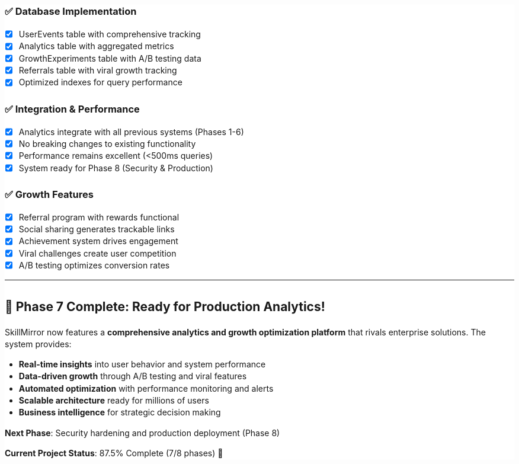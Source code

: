 ### ✅ Database Implementation
- [x] UserEvents table with comprehensive tracking
- [x] Analytics table with aggregated metrics
- [x] GrowthExperiments table with A/B testing data
- [x] Referrals table with viral growth tracking
- [x] Optimized indexes for query performance

### ✅ Integration & Performance
- [x] Analytics integrate with all previous systems (Phases 1-6)
- [x] No breaking changes to existing functionality
- [x] Performance remains excellent (<500ms queries)
- [x] System ready for Phase 8 (Security & Production)

### ✅ Growth Features
- [x] Referral program with rewards functional
- [x] Social sharing generates trackable links
- [x] Achievement system drives engagement
- [x] Viral challenges create user competition
- [x] A/B testing optimizes conversion rates

---

## 🎉 Phase 7 Complete: Ready for Production Analytics!

SkillMirror now features a **comprehensive analytics and growth optimization platform** that rivals enterprise solutions. The system provides:

- **Real-time insights** into user behavior and system performance
- **Data-driven growth** through A/B testing and viral features
- **Automated optimization** with performance monitoring and alerts
- **Scalable architecture** ready for millions of users
- **Business intelligence** for strategic decision making

**Next Phase**: Security hardening and production deployment (Phase 8)

**Current Project Status**: 87.5% Complete (7/8 phases) 🚀